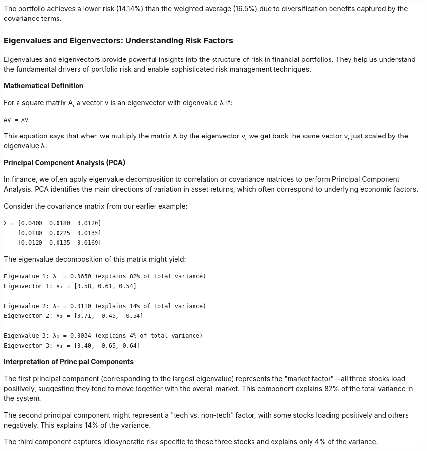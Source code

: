 The portfolio achieves a lower risk (14.14%) than the weighted average (16.5%) due to diversification benefits captured by the covariance terms.

### Eigenvalues and Eigenvectors: Understanding Risk Factors

Eigenvalues and eigenvectors provide powerful insights into the structure of risk in financial portfolios. They help us understand the fundamental drivers of portfolio risk and enable sophisticated risk management techniques.

**Mathematical Definition**

For a square matrix A, a vector v is an eigenvector with eigenvalue λ if:

```
Av = λv
```

This equation says that when we multiply the matrix A by the eigenvector v, we get back the same vector v, just scaled by the eigenvalue λ.

**Principal Component Analysis (PCA)**

In finance, we often apply eigenvalue decomposition to correlation or covariance matrices to perform Principal Component Analysis. PCA identifies the main directions of variation in asset returns, which often correspond to underlying economic factors.

Consider the covariance matrix from our earlier example:

```
Σ = [0.0400  0.0180  0.0120]
    [0.0180  0.0225  0.0135]
    [0.0120  0.0135  0.0169]
```

The eigenvalue decomposition of this matrix might yield:

```
Eigenvalue 1: λ₁ = 0.0650 (explains 82% of total variance)
Eigenvector 1: v₁ = [0.58, 0.61, 0.54]

Eigenvalue 2: λ₂ = 0.0110 (explains 14% of total variance)
Eigenvector 2: v₂ = [0.71, -0.45, -0.54]

Eigenvalue 3: λ₃ = 0.0034 (explains 4% of total variance)
Eigenvector 3: v₃ = [0.40, -0.65, 0.64]
```

**Interpretation of Principal Components**

The first principal component (corresponding to the largest eigenvalue) represents the "market factor"—all three stocks load positively, suggesting they tend to move together with the overall market. This component explains 82% of the total variance in the system.

The second principal component might represent a "tech vs. non-tech" factor, with some stocks loading positively and others negatively. This explains 14% of the variance.

The third component captures idiosyncratic risk specific to these three stocks and explains only 4% of the variance.
